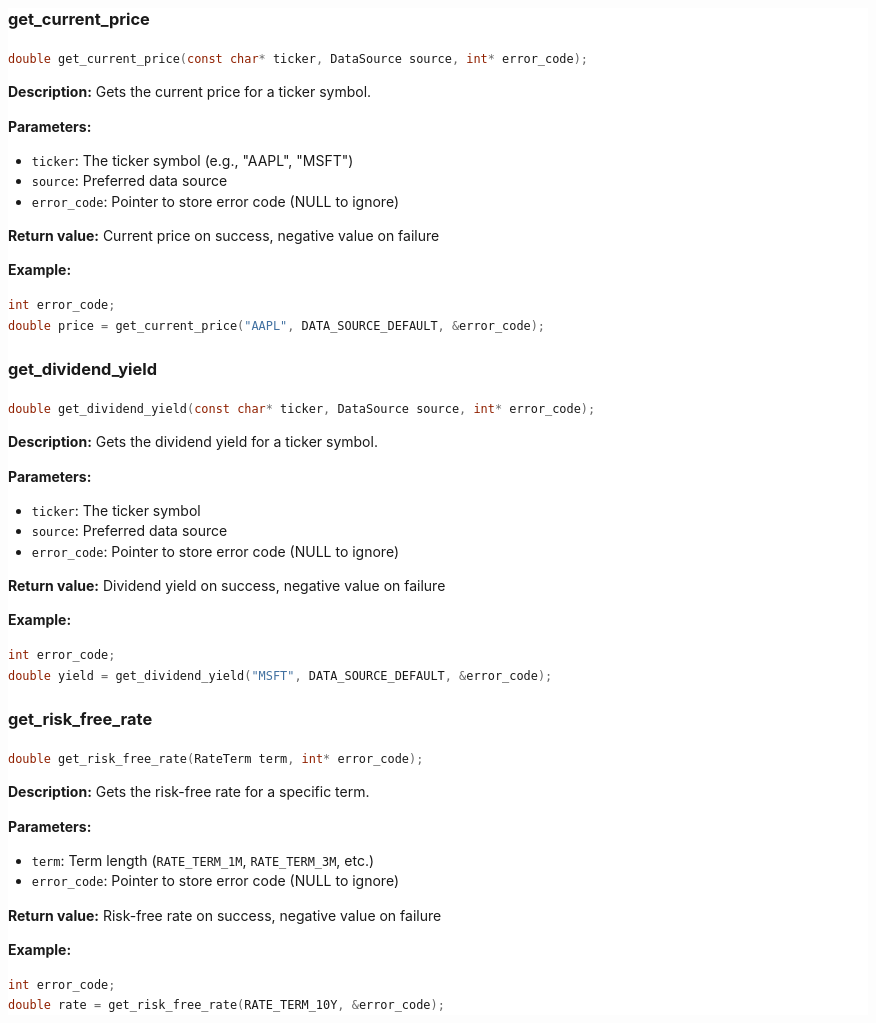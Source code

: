 ### get_current_price

```c
double get_current_price(const char* ticker, DataSource source, int* error_code);
```

**Description:** Gets the current price for a ticker symbol.

**Parameters:**
- `ticker`: The ticker symbol (e.g., "AAPL", "MSFT")
- `source`: Preferred data source
- `error_code`: Pointer to store error code (NULL to ignore)

**Return value:** Current price on success, negative value on failure

**Example:**
```c
int error_code;
double price = get_current_price("AAPL", DATA_SOURCE_DEFAULT, &error_code);
```

### get_dividend_yield

```c
double get_dividend_yield(const char* ticker, DataSource source, int* error_code);
```

**Description:** Gets the dividend yield for a ticker symbol.

**Parameters:**
- `ticker`: The ticker symbol
- `source`: Preferred data source
- `error_code`: Pointer to store error code (NULL to ignore)

**Return value:** Dividend yield on success, negative value on failure

**Example:**
```c
int error_code;
double yield = get_dividend_yield("MSFT", DATA_SOURCE_DEFAULT, &error_code);
```

### get_risk_free_rate

```c
double get_risk_free_rate(RateTerm term, int* error_code);
```

**Description:** Gets the risk-free rate for a specific term.

**Parameters:**
- `term`: Term length (`RATE_TERM_1M`, `RATE_TERM_3M`, etc.)
- `error_code`: Pointer to store error code (NULL to ignore)

**Return value:** Risk-free rate on success, negative value on failure

**Example:**
```c
int error_code;
double rate = get_risk_free_rate(RATE_TERM_10Y, &error_code);
```
